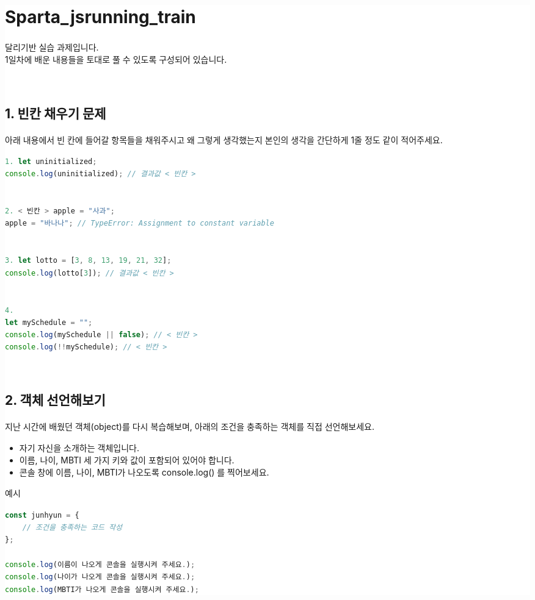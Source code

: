 # Sparta_jsrunning_train

달리기반 실습 과제입니다.  
1일차에 배운 내용들을 토대로 풀 수 있도록 구성되어 있습니다.

&nbsp;

## 1. 빈칸 채우기 문제

아래 내용에서 빈 칸에 들어갈 항목들을 채워주시고 왜 그렇게 생각했는지
본인의 생각을 간단하게 1줄 정도 같이 적어주세요.

```javascript
1. let uninitialized;
console.log(uninitialized); // 결과값 < 빈칸 >


2. < 빈칸 > apple = "사과";
apple = "바나나"; // TypeError: Assignment to constant variable


3. let lotto = [3, 8, 13, 19, 21, 32];
console.log(lotto[3]); // 결과값 < 빈칸 >


4. 
let mySchedule = "";
console.log(mySchedule || false); // < 빈칸 >
console.log(!!mySchedule); // < 빈칸 >

```


&nbsp;

## 2. 객체 선언해보기
지난 시간에 배웠던 객체(object)를 다시 복습해보며, 아래의 조건을 충족하는 객체를 직접 선언해보세요.

- 자기 자신을 소개하는 객체입니다.
- 이름, 나이, MBTI 세 가지 키와 값이 포함되어 있어야 합니다.
- 콘솔 창에 이름, 나이, MBTI가 나오도록 console.log() 를 찍어보세요.

예시

```javascript
const junhyun = {
    // 조건을 충족하는 코드 작성
};

console.log(이름이 나오게 콘솔을 실행시켜 주세요.);
console.log(나이가 나오게 콘솔을 실행시켜 주세요.);
console.log(MBTI가 나오게 콘솔을 실행시켜 주세요.);
```
